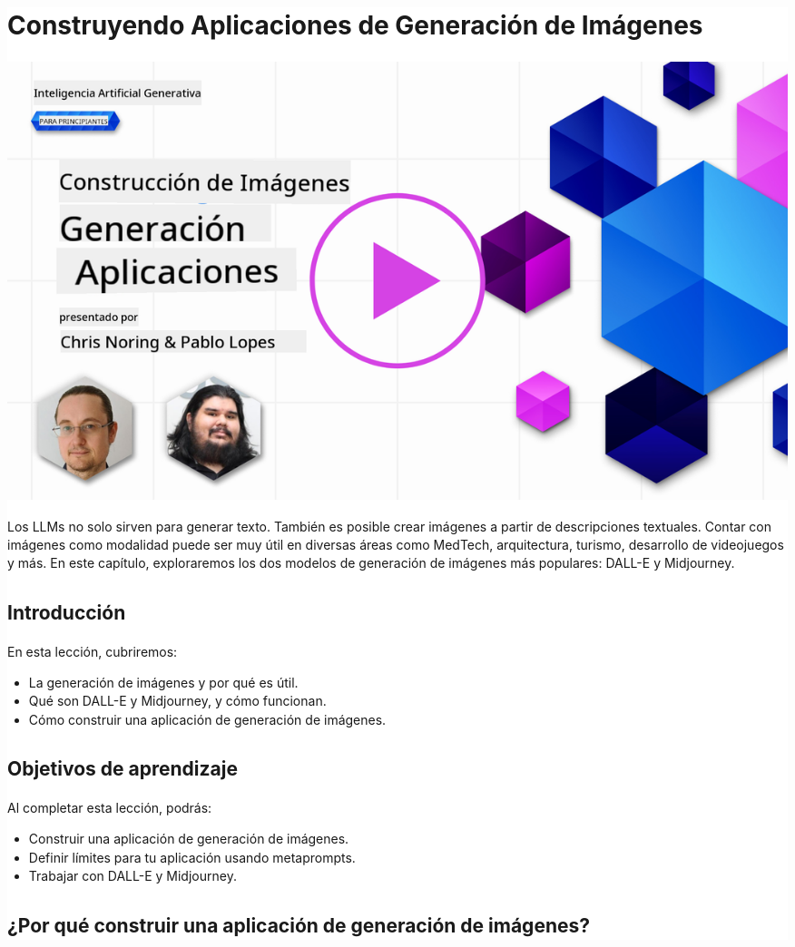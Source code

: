 
# Construyendo Aplicaciones de Generación de Imágenes

[![Construyendo Aplicaciones de Generación de Imágenes](../../../translated_images/09-lesson-banner.906e408c741f44112ff5da17492a30d3872abb52b8530d6506c2631e86e704d0.es.png)](https://aka.ms/gen-ai-lesson9-gh?WT.mc_id=academic-105485-koreyst)

Los LLMs no solo sirven para generar texto. También es posible crear imágenes a partir de descripciones textuales. Contar con imágenes como modalidad puede ser muy útil en diversas áreas como MedTech, arquitectura, turismo, desarrollo de videojuegos y más. En este capítulo, exploraremos los dos modelos de generación de imágenes más populares: DALL-E y Midjourney.

## Introducción

En esta lección, cubriremos:

- La generación de imágenes y por qué es útil.
- Qué son DALL-E y Midjourney, y cómo funcionan.
- Cómo construir una aplicación de generación de imágenes.

## Objetivos de aprendizaje

Al completar esta lección, podrás:

- Construir una aplicación de generación de imágenes.
- Definir límites para tu aplicación usando metaprompts.
- Trabajar con DALL-E y Midjourney.

## ¿Por qué construir una aplicación de generación de imágenes?
